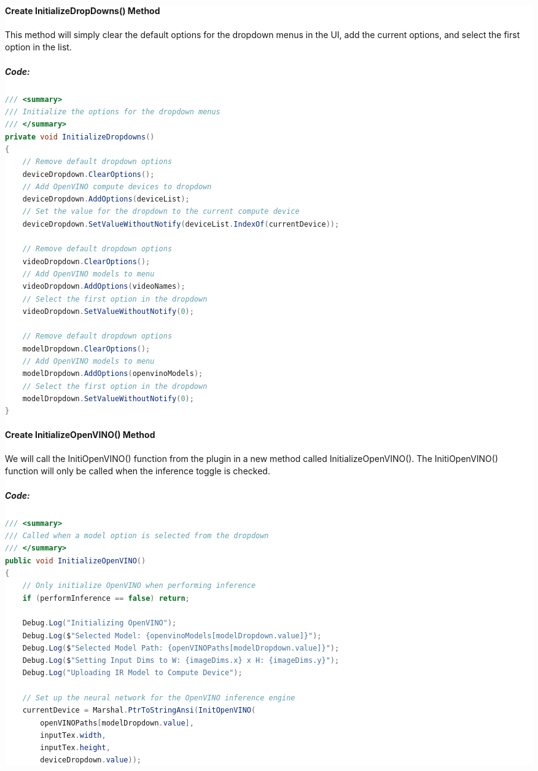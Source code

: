 

#### Create InitializeDropDowns() Method

This method will simply clear the default options for the dropdown menus in the UI, add the current options, and select the first option in the list.

##### Code:

```c#
/// <summary>
/// Initialize the options for the dropdown menus
/// </summary>
private void InitializeDropdowns()
{
    // Remove default dropdown options
    deviceDropdown.ClearOptions();
    // Add OpenVINO compute devices to dropdown
    deviceDropdown.AddOptions(deviceList);
    // Set the value for the dropdown to the current compute device
    deviceDropdown.SetValueWithoutNotify(deviceList.IndexOf(currentDevice));

    // Remove default dropdown options
    videoDropdown.ClearOptions();
    // Add OpenVINO models to menu
    videoDropdown.AddOptions(videoNames);
    // Select the first option in the dropdown
    videoDropdown.SetValueWithoutNotify(0);

    // Remove default dropdown options
    modelDropdown.ClearOptions();
    // Add OpenVINO models to menu
    modelDropdown.AddOptions(openvinoModels);
    // Select the first option in the dropdown
    modelDropdown.SetValueWithoutNotify(0);
}
```



#### Create InitializeOpenVINO() Method

We will call the InitiOpenVINO() function from the plugin in a new method called InitializeOpenVINO(). The InitiOpenVINO() function will only be called when the inference toggle is checked.

##### Code:

```c#
/// <summary>
/// Called when a model option is selected from the dropdown
/// </summary>
public void InitializeOpenVINO()
{
    // Only initialize OpenVINO when performing inference
    if (performInference == false) return;

    Debug.Log("Initializing OpenVINO");
    Debug.Log($"Selected Model: {openvinoModels[modelDropdown.value]}");
    Debug.Log($"Selected Model Path: {openVINOPaths[modelDropdown.value]}");
    Debug.Log($"Setting Input Dims to W: {imageDims.x} x H: {imageDims.y}");
    Debug.Log("Uploading IR Model to Compute Device");

    // Set up the neural network for the OpenVINO inference engine
    currentDevice = Marshal.PtrToStringAnsi(InitOpenVINO(
        openVINOPaths[modelDropdown.value],
        inputTex.width,
        inputTex.height,
        deviceDropdown.value));
```